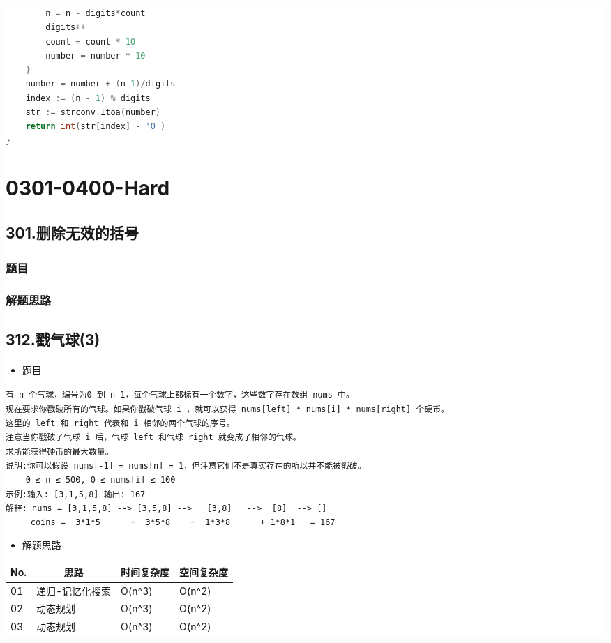 ```go
		n = n - digits*count
		digits++
		count = count * 10
		number = number * 10
	}
	number = number + (n-1)/digits
	index := (n - 1) % digits
	str := strconv.Itoa(number)
	return int(str[index] - '0')
}
```

# 0301-0400-Hard

## 301.删除无效的括号

### 题目

```

```

### 解题思路

```go

```

## 312.戳气球(3)

- 题目

```
有 n 个气球，编号为0 到 n-1，每个气球上都标有一个数字，这些数字存在数组 nums 中。
现在要求你戳破所有的气球。如果你戳破气球 i ，就可以获得 nums[left] * nums[i] * nums[right] 个硬币。
这里的 left 和 right 代表和 i 相邻的两个气球的序号。
注意当你戳破了气球 i 后，气球 left 和气球 right 就变成了相邻的气球。
求所能获得硬币的最大数量。
说明:你可以假设 nums[-1] = nums[n] = 1，但注意它们不是真实存在的所以并不能被戳破。
    0 ≤ n ≤ 500, 0 ≤ nums[i] ≤ 100
示例:输入: [3,1,5,8] 输出: 167 
解释: nums = [3,1,5,8] --> [3,5,8] -->   [3,8]   -->  [8]  --> []
     coins =  3*1*5      +  3*5*8    +  1*3*8      + 1*8*1   = 167
```

- 解题思路

| No.  | 思路            | 时间复杂度 | 空间复杂度 |
| ---- | --------------- | ---------- | ---------- |
| 01   | 递归-记忆化搜索 | O(n^3)     | O(n^2)     |
| 02   | 动态规划        | O(n^3)     | O(n^2)     |
| 03   | 动态规划        | O(n^3)     | O(n^2)     |
